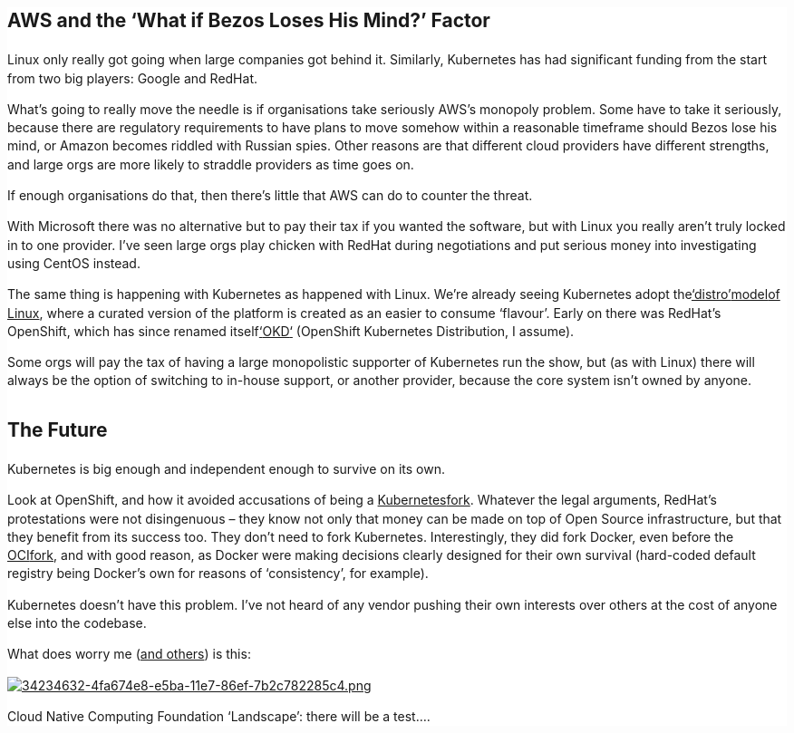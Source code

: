 ## AWS and the ‘What if Bezos Loses His Mind?’ Factor

Linux only really got going when large companies got behind it. Similarly, Kubernetes has had significant funding from the start from two big players: Google and RedHat.

What’s going to really move the needle is if organisations take seriously AWS’s monopoly problem. Some have to take it seriously, because there are regulatory requirements to have plans to move somehow within a reasonable timeframe should Bezos lose his mind, or Amazon becomes riddled with Russian spies. Other reasons are that different cloud providers have different strengths, and large orgs are more likely to straddle providers as time goes on.

If enough organisations do that, then there’s little that AWS can do to counter the threat.

With Microsoft there was no alternative but to pay their tax if you wanted the software, but with Linux you really aren’t truly locked in to one provider. I’ve seen large orgs play chicken with RedHat during negotiations and put serious money into investigating using CentOS instead.

The same thing is happening with Kubernetes as happened with Linux. We’re already seeing Kubernetes adopt the[‘distro’](https://kubernetes.io/docs/setup/pick-right-solution/#table-of-solutions)[model](https://kubernetes.io/docs/setup/pick-right-solution/#table-of-solutions)[of Linux](https://kubernetes.io/docs/setup/pick-right-solution/#table-of-solutions), where a curated version of the platform is created as an easier to consume ‘flavour’. Early on there was RedHat’s OpenShift, which has since renamed itself[‘](https://www.okd.io/)[OKD](https://www.okd.io/)[‘](https://www.okd.io/) (OpenShift Kubernetes Distribution, I assume).

Some orgs will pay the tax of having a large monopolistic supporter of Kubernetes run the show, but (as with Linux) there will always be the option of switching to in-house support, or another provider, because the core system isn’t owned by anyone.

## The Future

Kubernetes is big enough and independent enough to survive on its own.

Look at OpenShift, and how it avoided accusations of being a [Kubernetes](https://stacksense.io/krishnan/thought-leadership/openshift-is-kubernetes-fork/)[fork](https://stacksense.io/krishnan/thought-leadership/openshift-is-kubernetes-fork/). Whatever the legal arguments, RedHat’s protestations were not disingenuous – they know not only that money can be made on top of Open Source infrastructure, but that they benefit from its success too. They don’t need to fork Kubernetes. Interestingly, they did fork Docker, even before the [OCI](https://thenewstack.io/oci-building-way-kubernetes-run-containers-without-docker/)[fork](https://thenewstack.io/oci-building-way-kubernetes-run-containers-without-docker/), and with good reason, as Docker were making decisions clearly designed for their own survival (hard-coded default registry being Docker’s own for reasons of ‘consistency’, for example).

Kubernetes doesn’t have this problem. I’ve not heard of any vendor pushing their own interests over others at the cost of anyone else into the codebase.

What does worry me ([and others](https://www.influxdata.com/blog/will-kubernetes-collapse-under-the-weight-of-its-complexity/)) is this:

[![34234632-4fa674e8-e5ba-11e7-86ef-7b2c782285c4.png](../_resources/9c7bd19405c90c1c08122e25b5fd5169.png)](https://user-images.githubusercontent.com/3083270/34234632-4fa674e8-e5ba-11e7-86ef-7b2c782285c4.png)

Cloud Native Computing Foundation ‘Landscape’: there will be a test….
